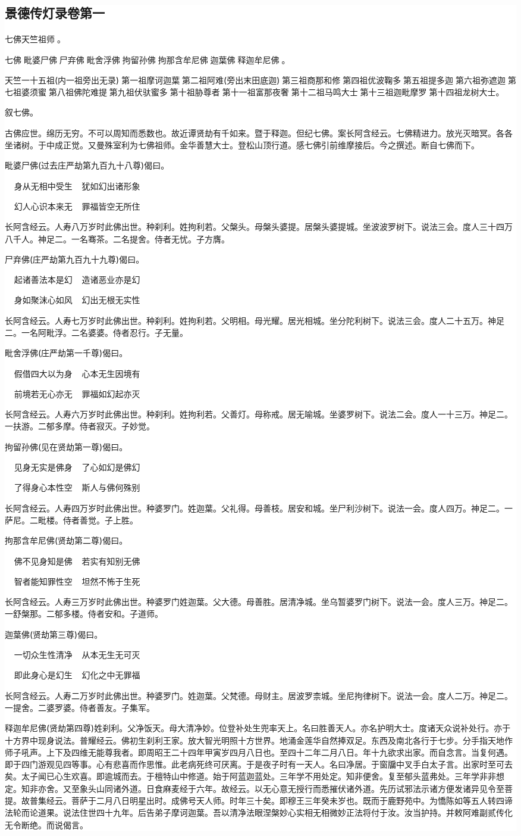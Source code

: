 ## 景德传灯录卷第一

七佛天竺祖师 。

七佛 毗婆尸佛 尸弃佛 毗舍浮佛 拘留孙佛 拘那含牟尼佛 迦葉佛 释迦牟尼佛 。

天竺一十五祖(内一祖旁出无录) 第一祖摩诃迦葉 第二祖阿难(旁出末田底迦) 第三祖商那和修 第四祖优波鞠多 第五祖提多迦 第六祖弥遮迦 第七祖婆须蜜 第八祖佛陀难提 第九祖伏驮蜜多 第十祖胁尊者 第十一祖富那夜奢 第十二祖马鸣大士 第十三祖迦毗摩罗 第十四祖龙树大士。

叙七佛。

古佛应世。绵历无穷。不可以周知而悉数也。故近谭贤劫有千如来。暨于释迦。但纪七佛。案长阿含经云。七佛精进力。放光灭暗冥。各各坐诸树。于中成正觉。又曼殊室利为七佛祖师。金华善慧大士。登松山顶行道。感七佛引前维摩接后。今之撰述。断自七佛而下。

毗婆尸佛(过去庄严劫第九百九十八尊)偈曰。

&nbsp;&nbsp;&nbsp;&nbsp;身从无相中受生&nbsp;&nbsp;&nbsp;&nbsp;犹如幻出诸形象

&nbsp;&nbsp;&nbsp;&nbsp;幻人心识本来无&nbsp;&nbsp;&nbsp;&nbsp;罪福皆空无所住

长阿含经云。人寿八万岁时此佛出世。种刹利。姓拘利若。父槃头。母槃头婆提。居槃头婆提城。坐波波罗树下。说法三会。度人三十四万八千人。神足二。一名骞茶。二名提舍。侍者无忧。子方膺。

尸弃佛(庄严劫第九百九十九尊)偈曰。

&nbsp;&nbsp;&nbsp;&nbsp;起诸善法本是幻&nbsp;&nbsp;&nbsp;&nbsp;造诸恶业亦是幻

&nbsp;&nbsp;&nbsp;&nbsp;身如聚沫心如风&nbsp;&nbsp;&nbsp;&nbsp;幻出无根无实性

长阿含经云。人寿七万岁时此佛出世。种刹利。姓拘利若。父明相。母光耀。居光相城。坐分陀利树下。说法三会。度人二十五万。神足二。一名阿毗浮。二名婆婆。侍者忍行。子无量。

毗舍浮佛(庄严劫第一千尊)偈曰。

&nbsp;&nbsp;&nbsp;&nbsp;假借四大以为身&nbsp;&nbsp;&nbsp;&nbsp;心本无生因境有

&nbsp;&nbsp;&nbsp;&nbsp;前境若无心亦无&nbsp;&nbsp;&nbsp;&nbsp;罪福如幻起亦灭

长阿含经云。人寿六万岁时此佛出世。种刹利。姓拘利若。父善灯。母称戒。居无喻城。坐婆罗树下。说法二会。度人一十三万。神足二。一扶游。二郁多摩。侍者寂灭。子妙觉。

拘留孙佛(见在贤劫第一尊)偈曰。

&nbsp;&nbsp;&nbsp;&nbsp;见身无实是佛身&nbsp;&nbsp;&nbsp;&nbsp;了心如幻是佛幻

&nbsp;&nbsp;&nbsp;&nbsp;了得身心本性空&nbsp;&nbsp;&nbsp;&nbsp;斯人与佛何殊别

长阿含经云。人寿四万岁时此佛出世。种婆罗门。姓迦葉。父礼得。母善枝。居安和城。坐尸利沙树下。说法一会。度人四万。神足二。一萨尼。二毗楼。侍者善觉。子上胜。

拘那含牟尼佛(贤劫第二尊)偈曰。

&nbsp;&nbsp;&nbsp;&nbsp;佛不见身知是佛&nbsp;&nbsp;&nbsp;&nbsp;若实有知别无佛

&nbsp;&nbsp;&nbsp;&nbsp;智者能知罪性空&nbsp;&nbsp;&nbsp;&nbsp;坦然不怖于生死

长阿含经云。人寿三万岁时此佛出世。种婆罗门姓迦葉。父大德。母善胜。居清净城。坐乌暂婆罗门树下。说法一会。度人三万。神足二。一舒槃那。二郁多楼。侍者安和。子道师。

迦葉佛(贤劫第三尊)偈曰。

&nbsp;&nbsp;&nbsp;&nbsp;一切众生性清净&nbsp;&nbsp;&nbsp;&nbsp;从本无生无可灭

&nbsp;&nbsp;&nbsp;&nbsp;即此身心是幻生&nbsp;&nbsp;&nbsp;&nbsp;幻化之中无罪福

长阿含经云。人寿二万岁时此佛出世。种婆罗门。姓迦葉。父梵德。母财主。居波罗柰城。坐尼拘律树下。说法一会。度人二万。神足二。一提舍。二婆罗婆。侍者善友。子集军。

释迦牟尼佛(贤劫第四尊)姓刹利。父净饭天。母大清净妙。位登补处生兜率天上。名曰胜善天人。亦名护明大士。度诸天众说补处行。亦于十方界中现身说法。普耀经云。佛初生刹利王家。放大智光明照十方世界。地涌金莲华自然捧双足。东西及南北各行于七步。分手指天地作师子吼声。上下及四维无能尊我者。即周昭王二十四年甲寅岁四月八日也。至四十二年二月八日。年十九欲求出家。而自念言。当复何遇。即于四门游观见四等事。心有悲喜而作思惟。此老病死终可厌离。于是夜子时有一天人。名曰净居。于窗牖中叉手白太子言。出家时至可去矣。太子闻已心生欢喜。即逾城而去。于檀特山中修道。始于阿蓝迦蓝处。三年学不用处定。知非便舍。复至郁头蓝弗处。三年学非非想定。知非亦舍。又至象头山同诸外道。日食麻麦经于六年。故经云。以无心意无授行而悉摧伏诸外道。先历试邪法示诸方便发诸异见令至菩提。故普集经云。菩萨于二月八日明星出时。成佛号天人师。时年三十矣。即穆王三年癸未岁也。既而于鹿野苑中。为憍陈如等五人转四谛法轮而论道果。说法住世四十九年。后告弟子摩诃迦葉。吾以清净法眼涅槃妙心实相无相微妙正法将付于汝。汝当护持。并敕阿难副贰传化无令断绝。而说偈言。
